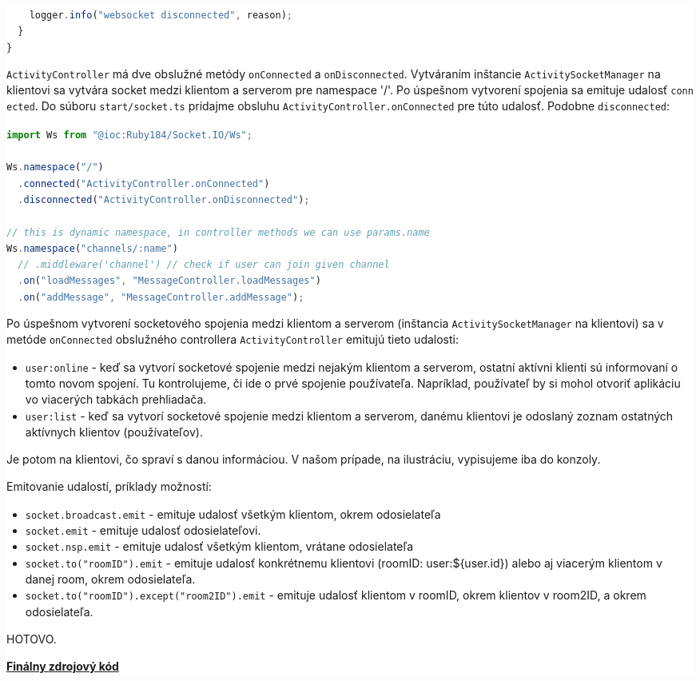 ```ts
    logger.info("websocket disconnected", reason);
  }
}
```

`ActivityController` má dve obslužné metódy `onConnected` a `onDisconnected`. Vytváraním inštancie `ActivitySocketManager` na klientovi sa vytvára socket medzi klientom a serverom pre namespace '/'. Po úspešnom vytvorení spojenia sa emituje udalosť `connected`. Do súboru `start/socket.ts` pridajme obsluhu `ActivityController.onConnected` pre túto udalosť. Podobne `disconnected`:

```ts
import Ws from "@ioc:Ruby184/Socket.IO/Ws";

Ws.namespace("/")
  .connected("ActivityController.onConnected")
  .disconnected("ActivityController.onDisconnected");

// this is dynamic namespace, in controller methods we can use params.name
Ws.namespace("channels/:name")
  // .middleware('channel') // check if user can join given channel
  .on("loadMessages", "MessageController.loadMessages")
  .on("addMessage", "MessageController.addMessage");
```

Po úspešnom vytvorení socketového spojenia medzi klientom a serverom (inštancia `ActivitySocketManager` na klientovi) sa v metóde `onConnected` obslužného controllera `ActivityController` emitujú tieto udalosti:

- `user:online` - keď sa vytvorí socketové spojenie medzi nejakým klientom a serverom, ostatní aktívni klienti sú informovaní o tomto novom spojení. Tu kontrolujeme, či ide o prvé spojenie používateľa. Napríklad, používateľ by si mohol otvoriť aplikáciu vo viacerých tabkách prehliadača.
- `user:list` - keď sa vytvorí socketové spojenie medzi klientom a serverom, danému klientovi je odoslaný zoznam ostatných aktívnych klientov (používateľov).

Je potom na klientovi, čo spraví s danou informáciou. V našom prípade, na ilustráciu, vypisujeme iba do konzoly.

Emitovanie udalostí, príklady možností:

- `socket.broadcast.emit` - emituje udalosť všetkým klientom, okrem odosielateľa
- `socket.emit` - emituje udalosť odosielateľovi.
- `socket.nsp.emit` - emituje udalosť všetkým klientom, vrátane odosielateľa
- `socket.to("roomID").emit` - emituje udalosť konkrétnemu klientovi (roomID: user:${user.id}) alebo aj viacerým klientom v danej room, okrem odosielateľa.
- `socket.to("roomID").except("room2ID").emit` - emituje udalosť klientom v roomID, okrem klientov v room2ID, a okrem odosielateľa.

HOTOVO.

**[Finálny zdrojový kód](../../zdroje/slek-final.zip)**
